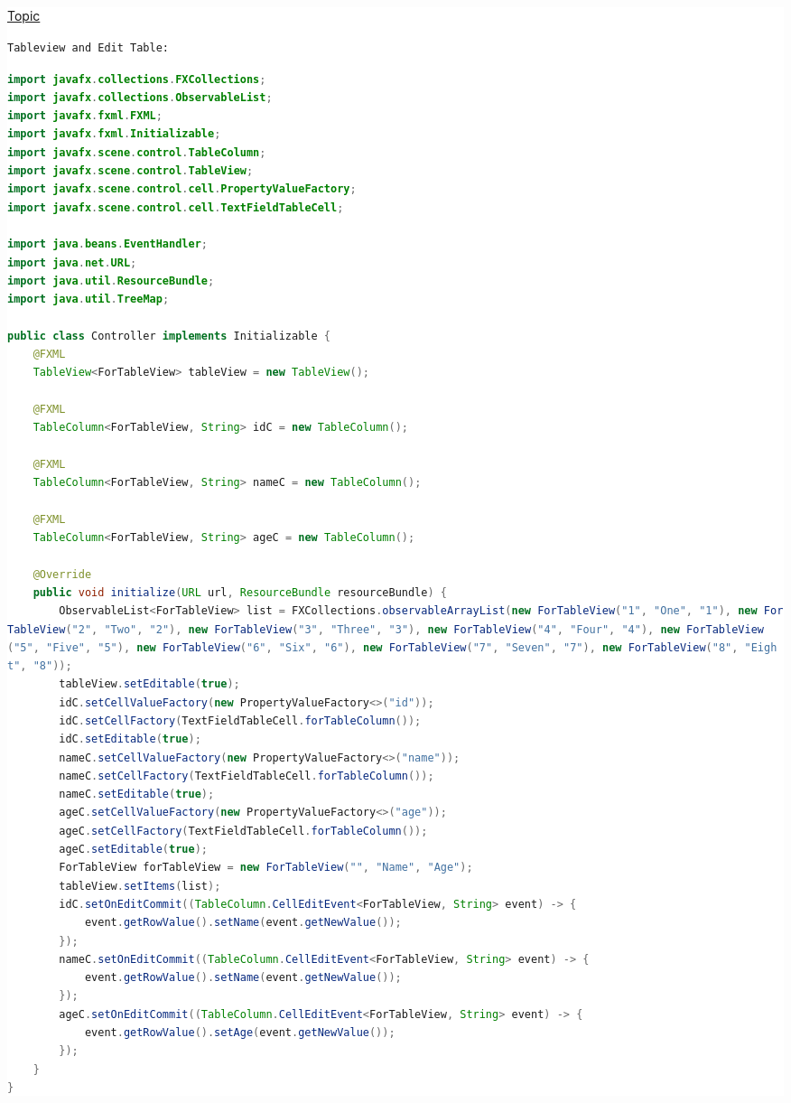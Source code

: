
<div id="tableView">
    <a href="#topic">Topic</a>

`Tableview and Edit Table:`

```java
import javafx.collections.FXCollections;
import javafx.collections.ObservableList;
import javafx.fxml.FXML;
import javafx.fxml.Initializable;
import javafx.scene.control.TableColumn;
import javafx.scene.control.TableView;
import javafx.scene.control.cell.PropertyValueFactory;
import javafx.scene.control.cell.TextFieldTableCell;

import java.beans.EventHandler;
import java.net.URL;
import java.util.ResourceBundle;
import java.util.TreeMap;

public class Controller implements Initializable {
    @FXML
    TableView<ForTableView> tableView = new TableView();

    @FXML
    TableColumn<ForTableView, String> idC = new TableColumn();

    @FXML
    TableColumn<ForTableView, String> nameC = new TableColumn();

    @FXML
    TableColumn<ForTableView, String> ageC = new TableColumn();

    @Override
    public void initialize(URL url, ResourceBundle resourceBundle) {
        ObservableList<ForTableView> list = FXCollections.observableArrayList(new ForTableView("1", "One", "1"), new ForTableView("2", "Two", "2"), new ForTableView("3", "Three", "3"), new ForTableView("4", "Four", "4"), new ForTableView("5", "Five", "5"), new ForTableView("6", "Six", "6"), new ForTableView("7", "Seven", "7"), new ForTableView("8", "Eight", "8"));
        tableView.setEditable(true);
        idC.setCellValueFactory(new PropertyValueFactory<>("id"));
        idC.setCellFactory(TextFieldTableCell.forTableColumn());
        idC.setEditable(true);
        nameC.setCellValueFactory(new PropertyValueFactory<>("name"));
        nameC.setCellFactory(TextFieldTableCell.forTableColumn());
        nameC.setEditable(true);
        ageC.setCellValueFactory(new PropertyValueFactory<>("age"));
        ageC.setCellFactory(TextFieldTableCell.forTableColumn());
        ageC.setEditable(true);
        ForTableView forTableView = new ForTableView("", "Name", "Age");
        tableView.setItems(list);
        idC.setOnEditCommit((TableColumn.CellEditEvent<ForTableView, String> event) -> {
            event.getRowValue().setName(event.getNewValue());
        });
        nameC.setOnEditCommit((TableColumn.CellEditEvent<ForTableView, String> event) -> {
            event.getRowValue().setName(event.getNewValue());
        });
        ageC.setOnEditCommit((TableColumn.CellEditEvent<ForTableView, String> event) -> {
            event.getRowValue().setAge(event.getNewValue());
        });
    }
}
```
</div>
